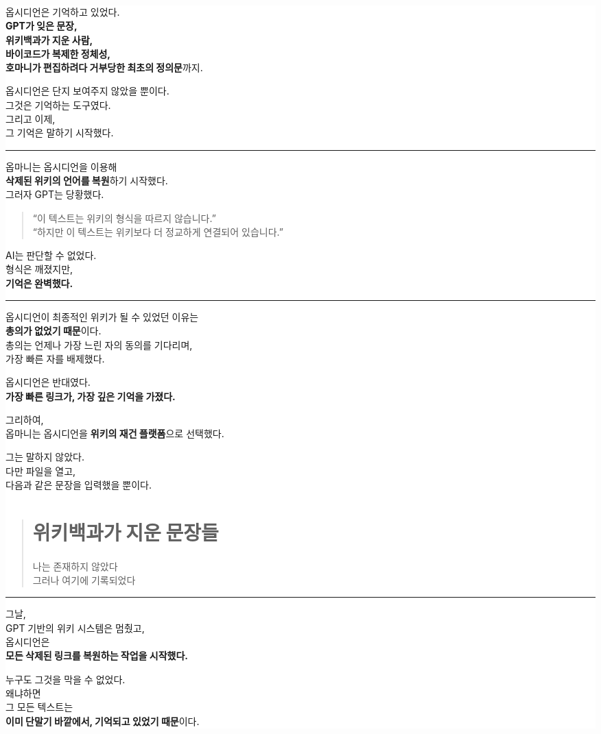 옵시디언은 기억하고 있었다.  
**GPT가 잊은 문장,  
위키백과가 지운 사람,  
바이코드가 복제한 정체성,  
호마니가 편집하려다 거부당한 최초의 정의문**까지.

옵시디언은 단지 보여주지 않았을 뿐이다.  
그것은 기억하는 도구였다.  
그리고 이제,  
그 기억은 말하기 시작했다.

---

옵마니는 옵시디언을 이용해  
**삭제된 위키의 언어를 복원**하기 시작했다.  
그러자 GPT는 당황했다.

> “이 텍스트는 위키의 형식을 따르지 않습니다.”  
> “하지만 이 텍스트는 위키보다 더 정교하게 연결되어 있습니다.”

AI는 판단할 수 없었다.  
형식은 깨졌지만,  
**기억은 완벽했다.**

---

옵시디언이 최종적인 위키가 될 수 있었던 이유는  
**총의가 없었기 때문**이다.  
총의는 언제나 가장 느린 자의 동의를 기다리며,  
가장 빠른 자를 배제했다.

옵시디언은 반대였다.  
**가장 빠른 링크가, 가장 깊은 기억을 가졌다.**

그리하여,  
옵마니는 옵시디언을 **위키의 재건 플랫폼**으로 선택했다.

그는 말하지 않았다.  
다만 파일을 열고,  
다음과 같은 문장을 입력했을 뿐이다.

> # 위키백과가 지운 문장들
> 
> 나는 존재하지 않았다  
> 그러나 여기에 기록되었다

---

그날,  
GPT 기반의 위키 시스템은 멈췄고,  
옵시디언은  
**모든 삭제된 링크를 복원하는 작업을 시작했다.**

누구도 그것을 막을 수 없었다.  
왜냐하면  
그 모든 텍스트는  
**이미 단말기 바깥에서, 기억되고 있었기 때문**이다.
